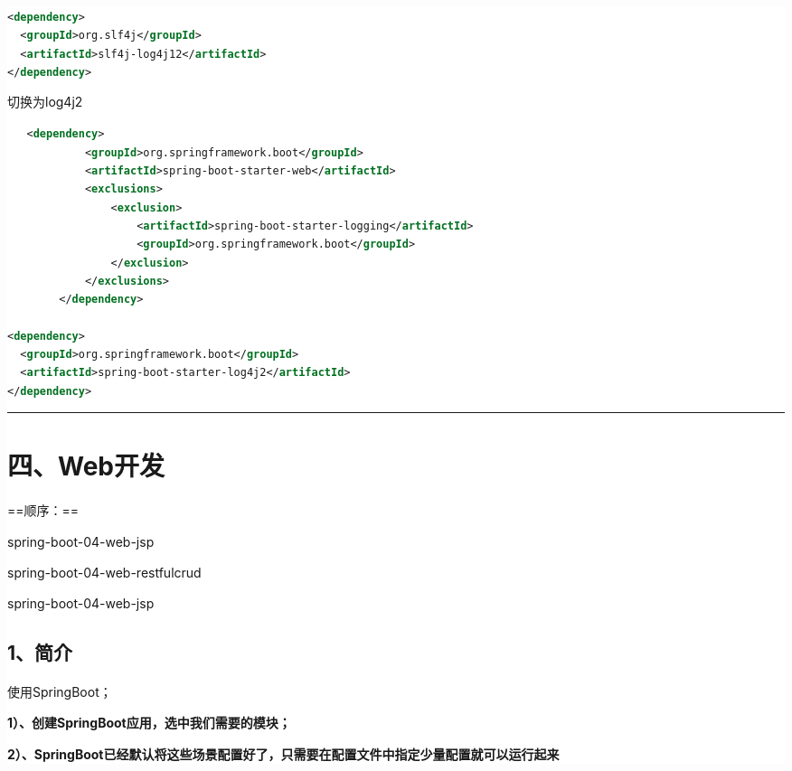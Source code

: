 ```xml
<dependency>
  <groupId>org.slf4j</groupId>
  <artifactId>slf4j-log4j12</artifactId>
</dependency>

```



切换为log4j2

```xml
   <dependency>
            <groupId>org.springframework.boot</groupId>
            <artifactId>spring-boot-starter-web</artifactId>
            <exclusions>
                <exclusion>
                    <artifactId>spring-boot-starter-logging</artifactId>
                    <groupId>org.springframework.boot</groupId>
                </exclusion>
            </exclusions>
        </dependency>

<dependency>
  <groupId>org.springframework.boot</groupId>
  <artifactId>spring-boot-starter-log4j2</artifactId>
</dependency>
```

-----------------





# 四、Web开发



==顺序：==

spring-boot-04-web-jsp

spring-boot-04-web-restfulcrud

spring-boot-04-web-jsp



## 1、简介



使用SpringBoot；

**1）、创建SpringBoot应用，选中我们需要的模块；**

**2）、SpringBoot已经默认将这些场景配置好了，只需要在配置文件中指定少量配置就可以运行起来**
